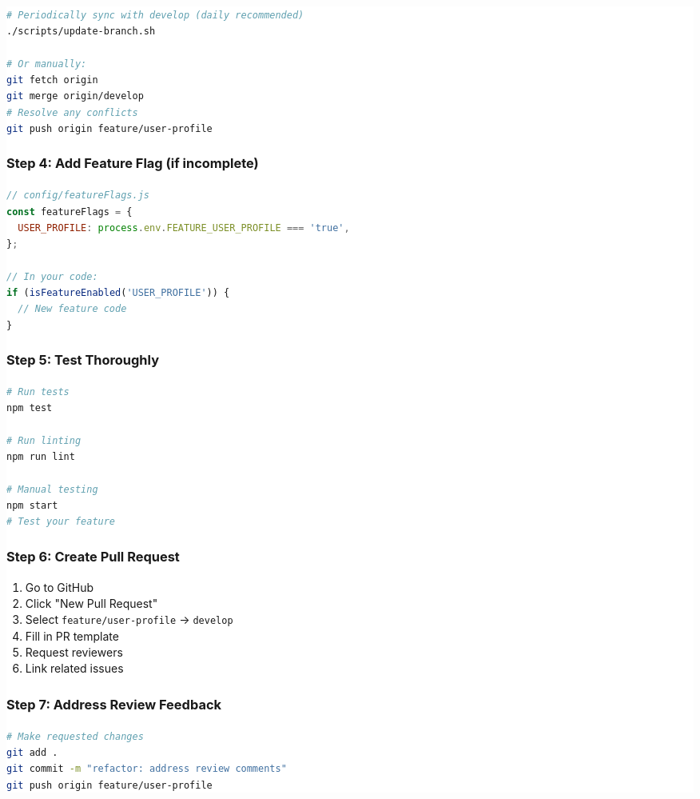 ```bash
# Periodically sync with develop (daily recommended)
./scripts/update-branch.sh

# Or manually:
git fetch origin
git merge origin/develop
# Resolve any conflicts
git push origin feature/user-profile
```

### Step 4: Add Feature Flag (if incomplete)

```javascript
// config/featureFlags.js
const featureFlags = {
  USER_PROFILE: process.env.FEATURE_USER_PROFILE === 'true',
};

// In your code:
if (isFeatureEnabled('USER_PROFILE')) {
  // New feature code
}
```

### Step 5: Test Thoroughly

```bash
# Run tests
npm test

# Run linting
npm run lint

# Manual testing
npm start
# Test your feature
```

### Step 6: Create Pull Request

1. Go to GitHub
2. Click "New Pull Request"
3. Select `feature/user-profile` → `develop`
4. Fill in PR template
5. Request reviewers
6. Link related issues

### Step 7: Address Review Feedback

```bash
# Make requested changes
git add .
git commit -m "refactor: address review comments"
git push origin feature/user-profile
```
